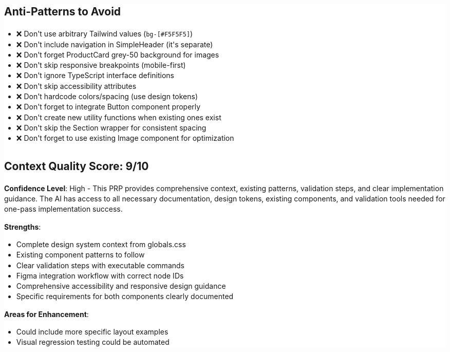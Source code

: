 
## Anti-Patterns to Avoid
- ❌ Don't use arbitrary Tailwind values (`bg-[#F5F5F5]`)
- ❌ Don't include navigation in SimpleHeader (it's separate)
- ❌ Don't forget ProductCard grey-50 background for images
- ❌ Don't skip responsive breakpoints (mobile-first)
- ❌ Don't ignore TypeScript interface definitions
- ❌ Don't skip accessibility attributes
- ❌ Don't hardcode colors/spacing (use design tokens)
- ❌ Don't forget to integrate Button component properly
- ❌ Don't create new utility functions when existing ones exist
- ❌ Don't skip the Section wrapper for consistent spacing
- ❌ Don't forget to use existing Image component for optimization

## Context Quality Score: 9/10
**Confidence Level**: High - This PRP provides comprehensive context, existing patterns, validation steps, and clear implementation guidance. The AI has access to all necessary documentation, design tokens, existing components, and validation tools needed for one-pass implementation success.

**Strengths**:
- Complete design system context from globals.css
- Existing component patterns to follow
- Clear validation steps with executable commands
- Figma integration workflow with correct node IDs
- Comprehensive accessibility and responsive design guidance
- Specific requirements for both components clearly documented

**Areas for Enhancement**:
- Could include more specific layout examples
- Visual regression testing could be automated